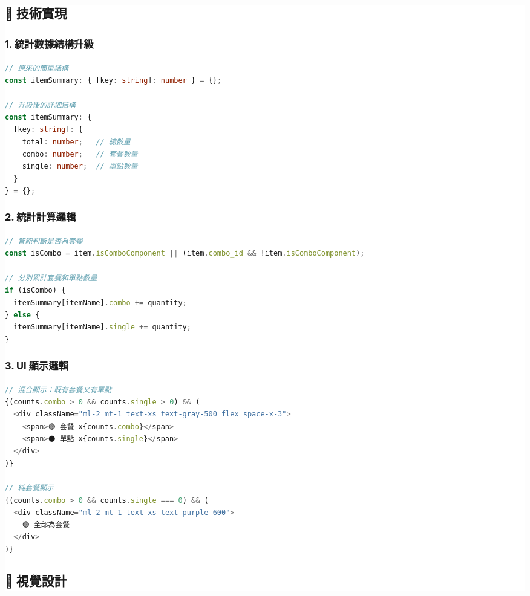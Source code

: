 ## 🔧 技術實現

### 1. 統計數據結構升級

```typescript
// 原來的簡單結構
const itemSummary: { [key: string]: number } = {};

// 升級後的詳細結構  
const itemSummary: { 
  [key: string]: { 
    total: number;   // 總數量
    combo: number;   // 套餐數量  
    single: number;  // 單點數量
  } 
} = {};
```

### 2. 統計計算邏輯

```typescript
// 智能判斷是否為套餐
const isCombo = item.isComboComponent || (item.combo_id && !item.isComboComponent);

// 分別累計套餐和單點數量
if (isCombo) {
  itemSummary[itemName].combo += quantity;
} else {
  itemSummary[itemName].single += quantity;
}
```

### 3. UI 顯示邏輯

```typescript
// 混合顯示：既有套餐又有單點
{(counts.combo > 0 && counts.single > 0) && (
  <div className="ml-2 mt-1 text-xs text-gray-500 flex space-x-3">
    <span>🟣 套餐 x{counts.combo}</span>
    <span>⚫ 單點 x{counts.single}</span>
  </div>
)}

// 純套餐顯示
{(counts.combo > 0 && counts.single === 0) && (
  <div className="ml-2 mt-1 text-xs text-purple-600">
    🟣 全部為套餐
  </div>
)}
```

## 🎨 視覺設計

